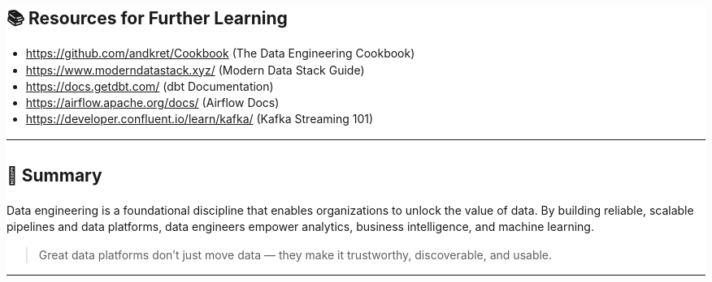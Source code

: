 
## 📚 Resources for Further Learning

- https://github.com/andkret/Cookbook (The Data Engineering Cookbook)
- https://www.moderndatastack.xyz/ (Modern Data Stack Guide)
- https://docs.getdbt.com/ (dbt Documentation)
- https://airflow.apache.org/docs/ (Airflow Docs)
- https://developer.confluent.io/learn/kafka/ (Kafka Streaming 101)

---

## 🧠 Summary

Data engineering is a foundational discipline that enables organizations to unlock the value of data. By building reliable, scalable pipelines and data platforms, data engineers empower analytics, business intelligence, and machine learning.

> Great data platforms don’t just move data — they make it trustworthy, discoverable, and usable.

---